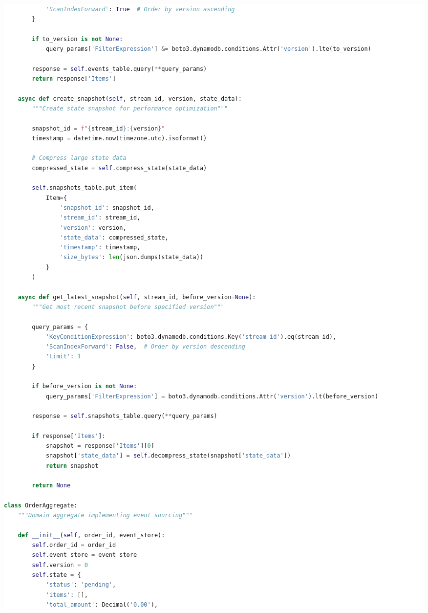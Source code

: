 ```python
            'ScanIndexForward': True  # Order by version ascending
        }
        
        if to_version is not None:
            query_params['FilterExpression'] &= boto3.dynamodb.conditions.Attr('version').lte(to_version)
        
        response = self.events_table.query(**query_params)
        return response['Items']
    
    async def create_snapshot(self, stream_id, version, state_data):
        """Create state snapshot for performance optimization"""
        
        snapshot_id = f"{stream_id}:{version}"
        timestamp = datetime.now(timezone.utc).isoformat()
        
        # Compress large state data
        compressed_state = self.compress_state(state_data)
        
        self.snapshots_table.put_item(
            Item={
                'snapshot_id': snapshot_id,
                'stream_id': stream_id,
                'version': version,
                'state_data': compressed_state,
                'timestamp': timestamp,
                'size_bytes': len(json.dumps(state_data))
            }
        )
    
    async def get_latest_snapshot(self, stream_id, before_version=None):
        """Get most recent snapshot before specified version"""
        
        query_params = {
            'KeyConditionExpression': boto3.dynamodb.conditions.Key('stream_id').eq(stream_id),
            'ScanIndexForward': False,  # Order by version descending
            'Limit': 1
        }
        
        if before_version is not None:
            query_params['FilterExpression'] = boto3.dynamodb.conditions.Attr('version').lt(before_version)
        
        response = self.snapshots_table.query(**query_params)
        
        if response['Items']:
            snapshot = response['Items'][0]
            snapshot['state_data'] = self.decompress_state(snapshot['state_data'])
            return snapshot
        
        return None

class OrderAggregate:
    """Domain aggregate implementing event sourcing"""
    
    def __init__(self, order_id, event_store):
        self.order_id = order_id
        self.event_store = event_store
        self.version = 0
        self.state = {
            'status': 'pending',
            'items': [],
            'total_amount': Decimal('0.00'),
```